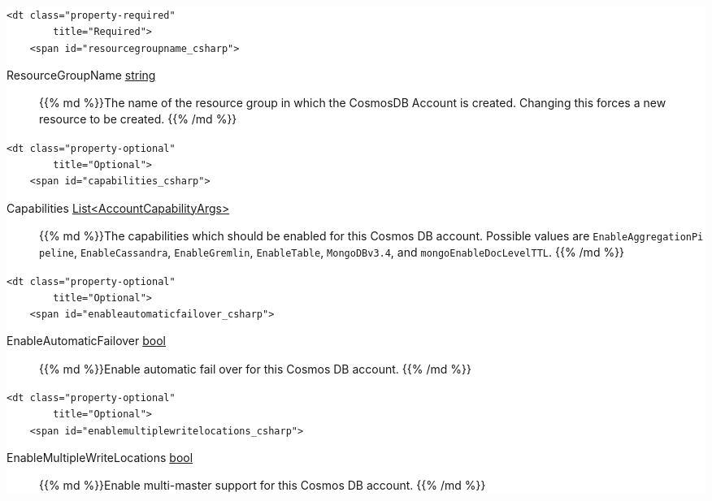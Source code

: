     <dt class="property-required"
            title="Required">
        <span id="resourcegroupname_csharp">
<a href="#resourcegroupname_csharp" style="color: inherit; text-decoration: inherit;">Resource<wbr>Group<wbr>Name</a>
</span> 
        <span class="property-indicator"></span>
        <span class="property-type"><a href="https://docs.microsoft.com/en-us/dotnet/csharp/language-reference/builtin-types/built-in-types">string</a></span>
    </dt>
    <dd>{{% md %}}The name of the resource group in which the CosmosDB Account is created. Changing this forces a new resource to be created.
{{% /md %}}</dd>

    <dt class="property-optional"
            title="Optional">
        <span id="capabilities_csharp">
<a href="#capabilities_csharp" style="color: inherit; text-decoration: inherit;">Capabilities</a>
</span> 
        <span class="property-indicator"></span>
        <span class="property-type"><a href="#accountcapability">List&lt;Account<wbr>Capability<wbr>Args&gt;</a></span>
    </dt>
    <dd>{{% md %}}The capabilities which should be enabled for this Cosmos DB account. Possible values are `EnableAggregationPipeline`, `EnableCassandra`, `EnableGremlin`, `EnableTable`, `MongoDBv3.4`, and `mongoEnableDocLevelTTL`.
{{% /md %}}</dd>

    <dt class="property-optional"
            title="Optional">
        <span id="enableautomaticfailover_csharp">
<a href="#enableautomaticfailover_csharp" style="color: inherit; text-decoration: inherit;">Enable<wbr>Automatic<wbr>Failover</a>
</span> 
        <span class="property-indicator"></span>
        <span class="property-type"><a href="https://docs.microsoft.com/en-us/dotnet/csharp/language-reference/builtin-types/built-in-types">bool</a></span>
    </dt>
    <dd>{{% md %}}Enable automatic fail over for this Cosmos DB account.
{{% /md %}}</dd>

    <dt class="property-optional"
            title="Optional">
        <span id="enablemultiplewritelocations_csharp">
<a href="#enablemultiplewritelocations_csharp" style="color: inherit; text-decoration: inherit;">Enable<wbr>Multiple<wbr>Write<wbr>Locations</a>
</span> 
        <span class="property-indicator"></span>
        <span class="property-type"><a href="https://docs.microsoft.com/en-us/dotnet/csharp/language-reference/builtin-types/built-in-types">bool</a></span>
    </dt>
    <dd>{{% md %}}Enable multi-master support for this Cosmos DB account.
{{% /md %}}</dd>
